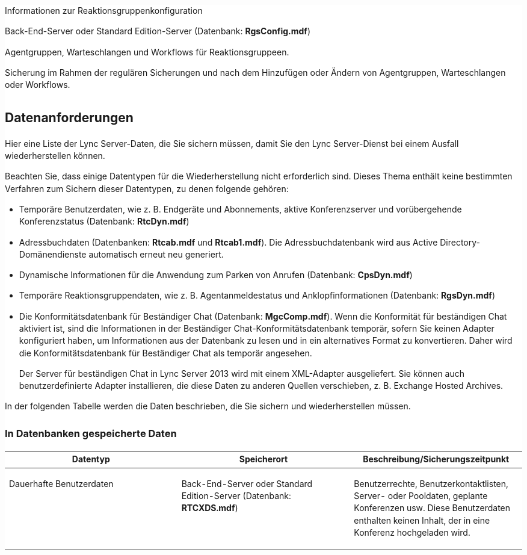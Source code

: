 <tr class="odd">
<td><p>Informationen zur Reaktionsgruppenkonfiguration</p></td>
<td><p>Back-End-Server oder Standard Edition-Server (Datenbank: <strong>RgsConfig.mdf</strong>)</p></td>
<td><p>Agentgruppen, Warteschlangen und Workflows für Reaktionsgruppeen.</p>
<p>Sicherung im Rahmen der regulären Sicherungen und nach dem Hinzufügen oder Ändern von Agentgruppen, Warteschlangen oder Workflows.</p></td>
</tr>
</tbody>
</table>


## Datenanforderungen

Hier eine Liste der Lync Server-Daten, die Sie sichern müssen, damit Sie den Lync Server-Dienst bei einem Ausfall wiederherstellen können.

Beachten Sie, dass einige Datentypen für die Wiederherstellung nicht erforderlich sind. Dieses Thema enthält keine bestimmten Verfahren zum Sichern dieser Datentypen, zu denen folgende gehören:

  - Temporäre Benutzerdaten, wie z. B. Endgeräte und Abonnements, aktive Konferenzserver und vorübergehende Konferenzstatus (Datenbank: **RtcDyn.mdf**)

  - Adressbuchdaten (Datenbanken: **Rtcab.mdf** und **Rtcab1.mdf**). Die Adressbuchdatenbank wird aus Active Directory-Domänendienste automatisch erneut neu generiert.

  - Dynamische Informationen für die Anwendung zum Parken von Anrufen (Datenbank: **CpsDyn.mdf**)

  - Temporäre Reaktionsgruppendaten, wie z. B. Agentanmeldestatus und Anklopfinformationen (Datenbank: **RgsDyn.mdf**)

  - Die Konformitätsdatenbank für Beständiger Chat (Datenbank: **MgcComp.mdf**). Wenn die Konformität für beständigen Chat aktiviert ist, sind die Informationen in der Beständiger Chat-Konformitätsdatenbank temporär, sofern Sie keinen Adapter konfiguriert haben, um Informationen aus der Datenbank zu lesen und in ein alternatives Format zu konvertieren. Daher wird die Konformitätsdatenbank für Beständiger Chat als temporär angesehen.
    
    Der Server für beständigen Chat in Lync Server 2013 wird mit einem XML-Adapter ausgeliefert. Sie können auch benutzerdefinierte Adapter installieren, die diese Daten zu anderen Quellen verschieben, z. B. Exchange Hosted Archives.

In der folgenden Tabelle werden die Daten beschrieben, die Sie sichern und wiederherstellen müssen.

### In Datenbanken gespeicherte Daten

<table>
<colgroup>
<col style="width: 33%" />
<col style="width: 33%" />
<col style="width: 33%" />
</colgroup>
<thead>
<tr class="header">
<th>Datentyp</th>
<th>Speicherort</th>
<th>Beschreibung/Sicherungszeitpunkt</th>
</tr>
</thead>
<tbody>
<tr class="odd">
<td><p>Dauerhafte Benutzerdaten</p></td>
<td><p>Back-End-Server oder Standard Edition-Server (Datenbank: <strong>RTCXDS.mdf</strong>)</p></td>
<td><p>Benutzerrechte, Benutzerkontaktlisten, Server- oder Pooldaten, geplante Konferenzen usw. Diese Benutzerdaten enthalten keinen Inhalt, der in eine Konferenz hochgeladen wird.</p>